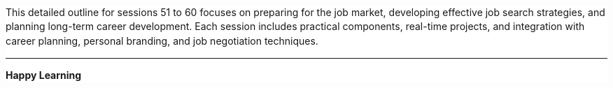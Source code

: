 This detailed outline for sessions 51 to 60 focuses on preparing for the job market, developing effective job search strategies, and planning long-term career development. Each session includes practical components, real-time projects, and integration with career planning, personal branding, and job negotiation techniques.

---
**Happy Learning**
